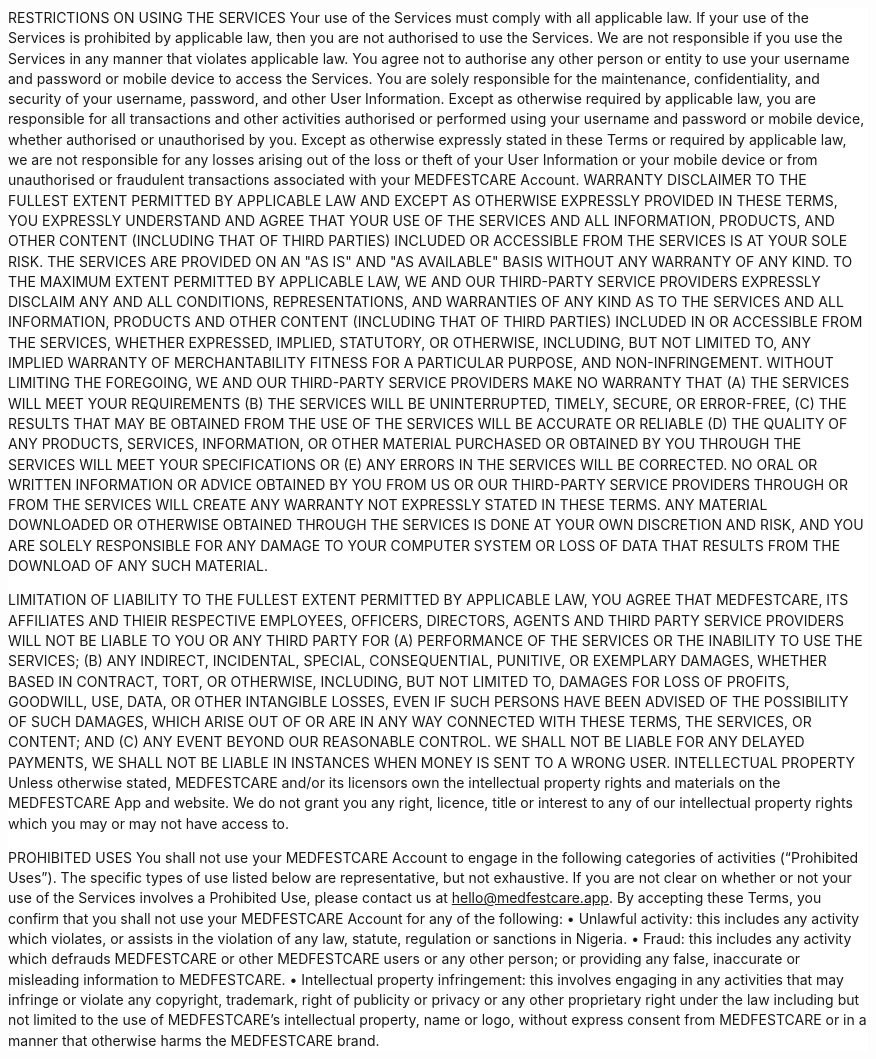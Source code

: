 RESTRICTIONS ON USING THE SERVICES
Your use of the Services must comply with all applicable law. If your use of the Services is prohibited by applicable law, then you are not authorised to use the Services. We are not responsible if you use the Services in any manner that violates applicable law.
You agree not to authorise any other person or entity to use your username and password or mobile device to access the Services. You are solely responsible for the maintenance, confidentiality, and security of your username, password, and other User Information. Except as otherwise required by applicable law, you are responsible for all transactions and other activities authorised or performed using your username and password or mobile device, whether authorised or unauthorised by you. Except as otherwise expressly stated in these Terms or required by applicable law, we are not responsible for any losses arising out of the loss or theft of your User Information or your mobile device or from unauthorised or fraudulent transactions associated with your MEDFESTCARE Account.
WARRANTY DISCLAIMER
TO THE FULLEST EXTENT PERMITTED BY APPLICABLE LAW AND EXCEPT AS OTHERWISE EXPRESSLY PROVIDED IN THESE TERMS, YOU EXPRESSLY UNDERSTAND AND AGREE THAT YOUR USE OF THE SERVICES AND ALL INFORMATION, PRODUCTS, AND OTHER CONTENT (INCLUDING THAT OF THIRD PARTIES) INCLUDED OR ACCESSIBLE FROM THE SERVICES IS AT YOUR SOLE RISK. THE SERVICES ARE PROVIDED ON AN "AS IS" AND "AS AVAILABLE" BASIS WITHOUT ANY WARRANTY OF ANY KIND. TO THE MAXIMUM EXTENT PERMITTED BY APPLICABLE LAW, WE AND OUR THIRD-PARTY SERVICE PROVIDERS EXPRESSLY DISCLAIM ANY AND ALL CONDITIONS, REPRESENTATIONS, AND WARRANTIES OF ANY KIND AS TO THE SERVICES AND ALL INFORMATION, PRODUCTS AND OTHER CONTENT (INCLUDING THAT OF THIRD PARTIES) INCLUDED IN OR ACCESSIBLE FROM THE SERVICES, WHETHER EXPRESSED, IMPLIED, STATUTORY, OR OTHERWISE, INCLUDING, BUT NOT LIMITED TO, ANY IMPLIED WARRANTY OF MERCHANTABILITY FITNESS FOR A PARTICULAR PURPOSE, AND NON-INFRINGEMENT.
WITHOUT LIMITING THE FOREGOING, WE AND OUR THIRD-PARTY SERVICE PROVIDERS MAKE NO WARRANTY THAT (A) THE SERVICES WILL MEET YOUR REQUIREMENTS (B) THE SERVICES WILL BE UNINTERRUPTED, TIMELY, SECURE, OR ERROR-FREE, (C) THE RESULTS THAT MAY BE OBTAINED FROM THE USE OF THE SERVICES WILL BE ACCURATE OR RELIABLE (D) THE QUALITY OF ANY PRODUCTS, SERVICES, INFORMATION, OR OTHER MATERIAL PURCHASED OR OBTAINED BY YOU THROUGH THE SERVICES WILL MEET YOUR SPECIFICATIONS OR (E) ANY ERRORS IN THE SERVICES WILL BE CORRECTED. NO ORAL OR WRITTEN INFORMATION OR ADVICE OBTAINED BY YOU FROM US OR OUR THIRD-PARTY SERVICE PROVIDERS THROUGH OR FROM THE SERVICES WILL CREATE ANY WARRANTY NOT EXPRESSLY STATED IN THESE TERMS.
ANY MATERIAL DOWNLOADED OR OTHERWISE OBTAINED THROUGH THE SERVICES IS DONE AT YOUR OWN DISCRETION AND RISK, AND YOU ARE SOLELY RESPONSIBLE FOR ANY DAMAGE TO YOUR COMPUTER SYSTEM OR LOSS OF DATA THAT RESULTS FROM THE DOWNLOAD OF ANY SUCH MATERIAL.

LIMITATION OF LIABILITY
TO THE FULLEST EXTENT PERMITTED BY APPLICABLE LAW, YOU AGREE THAT MEDFESTCARE, ITS AFFILIATES AND THIEIR RESPECTIVE EMPLOYEES, OFFICERS, DIRECTORS, AGENTS AND THIRD PARTY SERVICE PROVIDERS WILL NOT BE LIABLE TO YOU OR ANY THIRD PARTY FOR (A) PERFORMANCE OF THE SERVICES OR THE INABILITY TO USE THE SERVICES; (B) ANY INDIRECT, INCIDENTAL, SPECIAL, CONSEQUENTIAL, PUNITIVE, OR EXEMPLARY DAMAGES, WHETHER BASED IN CONTRACT, TORT, OR OTHERWISE, INCLUDING, BUT NOT LIMITED TO, DAMAGES FOR LOSS OF PROFITS, GOODWILL, USE, DATA, OR OTHER INTANGIBLE LOSSES, EVEN IF SUCH PERSONS HAVE BEEN ADVISED OF THE POSSIBILITY OF SUCH DAMAGES, WHICH ARISE OUT OF OR ARE IN ANY WAY CONNECTED WITH THESE TERMS, THE SERVICES, OR CONTENT; AND (C) ANY EVENT BEYOND OUR REASONABLE CONTROL. WE SHALL NOT BE LIABLE FOR ANY DELAYED PAYMENTS, WE SHALL NOT BE LIABLE IN INSTANCES WHEN MONEY IS SENT TO A WRONG USER.
INTELLECTUAL PROPERTY
Unless otherwise stated, MEDFESTCARE and/or its licensors own the intellectual property rights and materials on the MEDFESTCARE App and website. We do not grant you any right, licence, title or interest to any of our intellectual property rights which you may or may not have access to.

PROHIBITED USES
You shall not use your MEDFESTCARE Account to engage in the following categories of activities (“Prohibited Uses”). The specific types of use listed below are representative, but not exhaustive. If you are not clear on whether or not your use of the Services involves a Prohibited Use, please contact us at hello@medfestcare.app. By accepting these Terms, you confirm that you shall not use your MEDFESTCARE Account for any of the following:
    • Unlawful activity: this includes any activity which violates, or assists in the violation of any law, statute, regulation or sanctions in Nigeria.
    • Fraud: this includes any activity which defrauds MEDFESTCARE or other MEDFESTCARE users or any other person; or providing any false, inaccurate or misleading information to MEDFESTCARE.
    • Intellectual property infringement: this involves engaging in any activities that may infringe or violate any copyright, trademark, right of publicity or privacy or any other proprietary right under the law including but not limited to the use of MEDFESTCARE’s intellectual property, name or logo, without express consent from MEDFESTCARE or in a manner that otherwise harms the MEDFESTCARE brand.